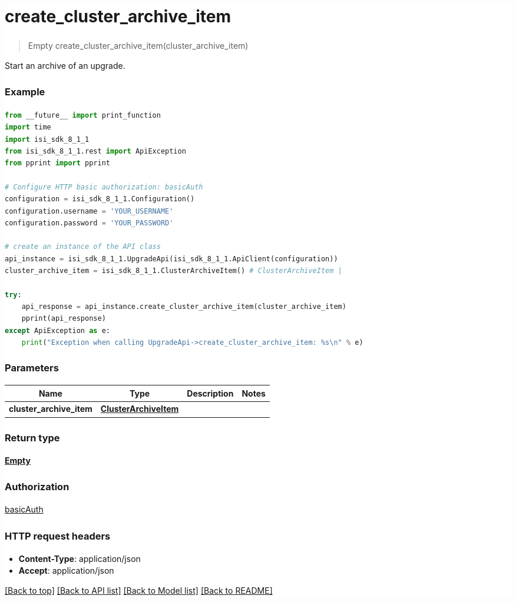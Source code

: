 # **create_cluster_archive_item**
> Empty create_cluster_archive_item(cluster_archive_item)



Start an archive of an upgrade.

### Example
```python
from __future__ import print_function
import time
import isi_sdk_8_1_1
from isi_sdk_8_1_1.rest import ApiException
from pprint import pprint

# Configure HTTP basic authorization: basicAuth
configuration = isi_sdk_8_1_1.Configuration()
configuration.username = 'YOUR_USERNAME'
configuration.password = 'YOUR_PASSWORD'

# create an instance of the API class
api_instance = isi_sdk_8_1_1.UpgradeApi(isi_sdk_8_1_1.ApiClient(configuration))
cluster_archive_item = isi_sdk_8_1_1.ClusterArchiveItem() # ClusterArchiveItem | 

try:
    api_response = api_instance.create_cluster_archive_item(cluster_archive_item)
    pprint(api_response)
except ApiException as e:
    print("Exception when calling UpgradeApi->create_cluster_archive_item: %s\n" % e)
```

### Parameters

Name | Type | Description  | Notes
------------- | ------------- | ------------- | -------------
 **cluster_archive_item** | [**ClusterArchiveItem**](ClusterArchiveItem.md)|  | 

### Return type

[**Empty**](Empty.md)

### Authorization

[basicAuth](../README.md#basicAuth)

### HTTP request headers

 - **Content-Type**: application/json
 - **Accept**: application/json

[[Back to top]](#) [[Back to API list]](../README.md#documentation-for-api-endpoints) [[Back to Model list]](../README.md#documentation-for-models) [[Back to README]](../README.md)
